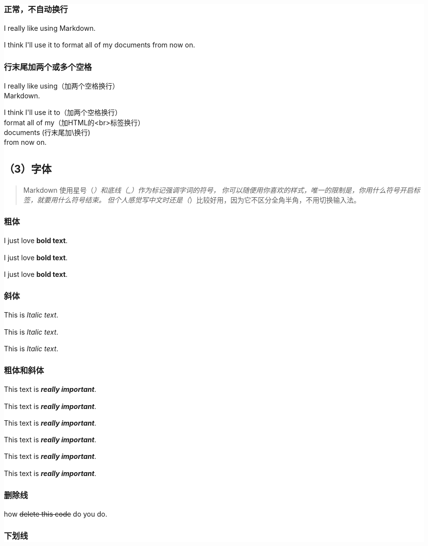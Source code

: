 ### 正常，不自动换行
I really like using
Markdown.

I think I'll use it to
format all of my
documents from now on.

### 行末尾加两个或多个空格
I really like using（加两个空格换行）  
Markdown.

I think I'll use it to（加两个空格换行）  
format all of my（加HTML的\<br\>标签换行）<br>
documents (行末尾加\\换行)\
from now on.

## （3）字体
> Markdown 使用星号（*）和底线（_）作为标记强调字词的符号，
> 你可以随便用你喜欢的样式，唯一的限制是，你用什么符号开启标签，就要用什么符号结束。
> 但个人感觉写中文时还是（*）比较好用，因为它不区分全角半角，不用切换输入法。

### 粗体
I just love **bold text**.

I just love __bold text__.

I just love <strong>bold text</strong>.

### 斜体
This is *Italic text*.

This is _Italic text_.

This is <em>Italic text</em>.

### 粗体和斜体
This text is ***really important***.

This text is ___really important___.

This text is __*really important*__.

This text is **_really important_**.

This text is <strong><em>really important</em></strong>.

This text is <em><strong>really important</strong></em>.

### 删除线

how ~~delete this code~~ do you do.

### 下划线
